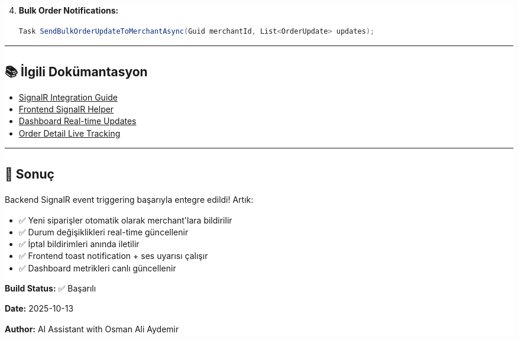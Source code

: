 4. **Bulk Order Notifications:**
   ```csharp
   Task SendBulkOrderUpdateToMerchantAsync(Guid merchantId, List<OrderUpdate> updates);
   ```

---

## 📚 İlgili Dokümantasyon

- [SignalR Integration Guide](SIGNALR-INTEGRATION.md)
- [Frontend SignalR Helper](wwwroot/js/signalr-helper.js)
- [Dashboard Real-time Updates](Views/Dashboard/Index.cshtml)
- [Order Detail Live Tracking](Views/Orders/Details.cshtml)

---

## 🎉 Sonuç

Backend SignalR event triggering başarıyla entegre edildi! Artık:

- ✅ Yeni siparişler otomatik olarak merchant'lara bildirilir
- ✅ Durum değişiklikleri real-time güncellenir
- ✅ İptal bildirimleri anında iletilir
- ✅ Frontend toast notification + ses uyarısı çalışır
- ✅ Dashboard metrikleri canlı güncellenir

**Build Status:** ✅ Başarılı

**Date:** 2025-10-13

**Author:** AI Assistant with Osman Ali Aydemir

